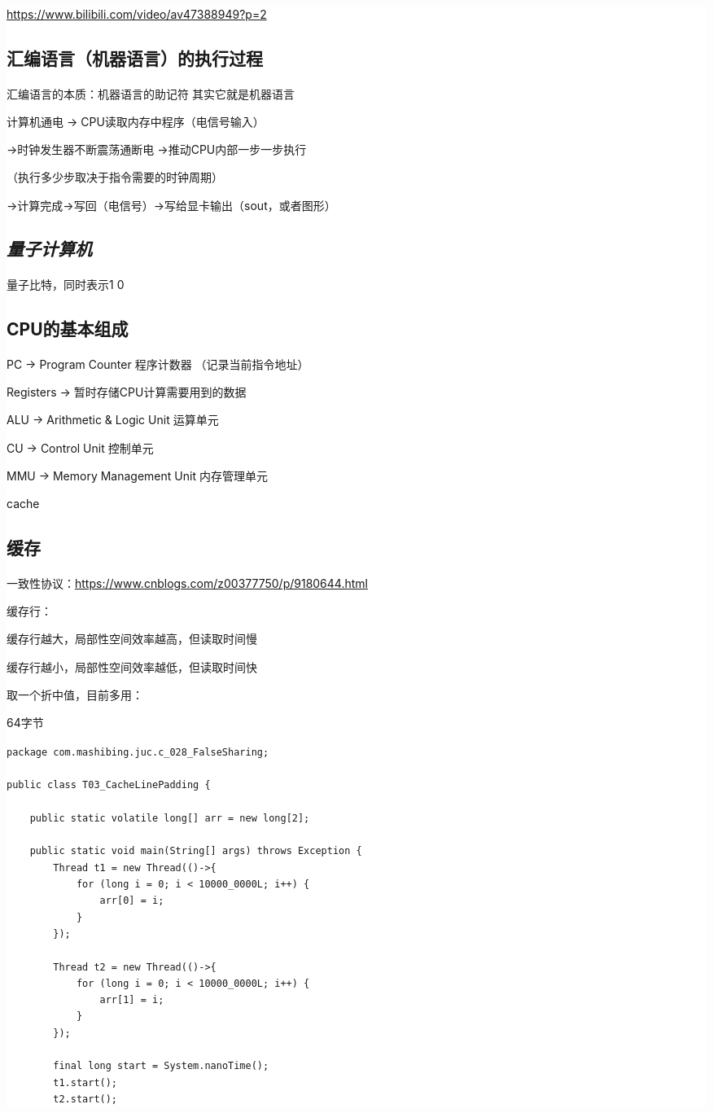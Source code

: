 https://www.bilibili.com/video/av47388949?p=2

## 汇编语言（机器语言）的执行过程

汇编语言的本质：机器语言的助记符 其实它就是机器语言

计算机通电 -> CPU读取内存中程序（电信号输入）

->时钟发生器不断震荡通断电 ->推动CPU内部一步一步执行

（执行多少步取决于指令需要的时钟周期）

->计算完成->写回（电信号）->写给显卡输出（sout，或者图形）

## *量子计算机*

量子比特，同时表示1 0

## CPU的基本组成

PC -> Program Counter 程序计数器 （记录当前指令地址）

Registers -> 暂时存储CPU计算需要用到的数据

ALU -> Arithmetic & Logic Unit 运算单元

CU -> Control Unit 控制单元

MMU -> Memory Management Unit 内存管理单元

cache

## 缓存

一致性协议：https://www.cnblogs.com/z00377750/p/9180644.html

 

缓存行：

缓存行越大，局部性空间效率越高，但读取时间慢

缓存行越小，局部性空间效率越低，但读取时间快

取一个折中值，目前多用：

64字节

```
package com.mashibing.juc.c_028_FalseSharing;

public class T03_CacheLinePadding {

    public static volatile long[] arr = new long[2];

    public static void main(String[] args) throws Exception {
        Thread t1 = new Thread(()->{
            for (long i = 0; i < 10000_0000L; i++) {
                arr[0] = i;
            }
        });

        Thread t2 = new Thread(()->{
            for (long i = 0; i < 10000_0000L; i++) {
                arr[1] = i;
            }
        });

        final long start = System.nanoTime();
        t1.start();
        t2.start();
```